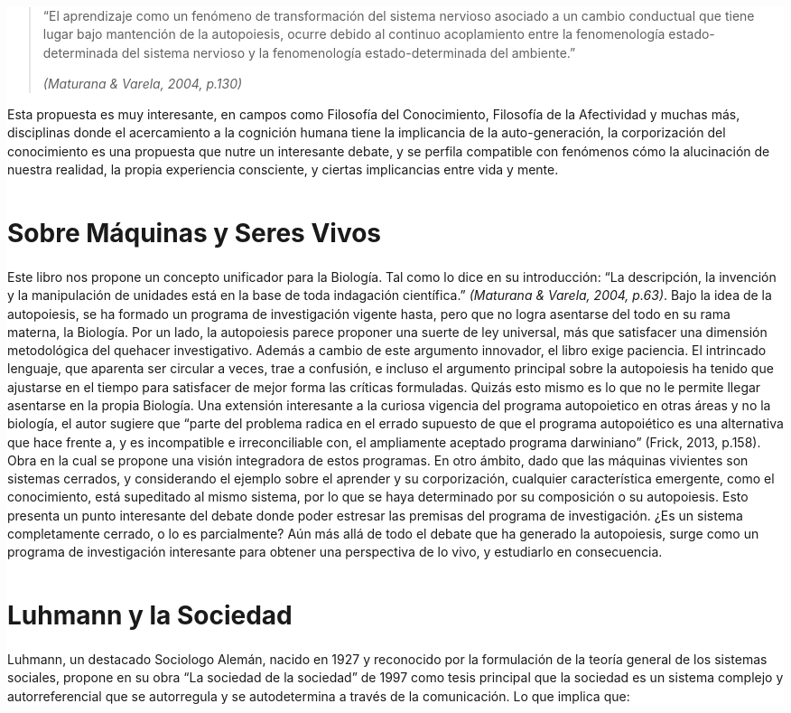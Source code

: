 >“El aprendizaje como un fenómeno de transformación del sistema nervioso
asociado a un cambio conductual que tiene lugar bajo mantención de la autopoiesis,
ocurre debido al continuo acoplamiento entre la fenomenología
estado-determinada del sistema nervioso y la fenomenología estado-determinada
del ambiente.”
>
> _(Maturana & Varela, 2004, p.130)_

Esta propuesta es muy interesante, en campos como Filosofía del Conocimiento,
Filosofía de la Afectividad y muchas más, disciplinas donde el acercamiento a la
cognición humana tiene la implicancia de la auto-generación, la corporización del
conocimiento es una propuesta que nutre un interesante debate, y se perfila
compatible con fenómenos cómo la alucinación de nuestra realidad, la propia
experiencia consciente, y ciertas implicancias entre vida y mente.

# Sobre Máquinas y Seres Vivos

Este libro nos propone un concepto unificador para la Biología. Tal como lo dice en su introducción: “La descripción, la invención y la manipulación de unidades está en la base de toda indagación científica.” _(Maturana & Varela, 2004, p.63)_.
Bajo la idea de la autopoiesis, se ha formado un programa de investigación vigente
hasta, pero que no logra asentarse del todo en su rama materna, la Biología.
Por un lado, la autopoiesis parece proponer una suerte de ley universal, más que
satisfacer una dimensión metodológica del quehacer investigativo. Además a
cambio de este argumento innovador, el libro exige paciencia. El intrincado
lenguaje, que aparenta ser circular a veces, trae a confusión, e incluso el argumento
principal sobre la autopoiesis ha tenido que ajustarse en el tiempo para satisfacer
de mejor forma las críticas formuladas. Quizás esto mismo es lo que no le permite
llegar asentarse en la propia Biología.
Una extensión interesante a la curiosa vigencia del programa autopoietico en otras
áreas y no la biología, el autor sugiere que “parte del problema radica en el errado
supuesto de que el programa autopoiético es una alternativa que hace frente a, y es
incompatible e irreconciliable con, el ampliamente aceptado programa darwiniano”
(Frick, 2013, p.158). Obra en la cual se propone una visión integradora de estos
programas.
En otro ámbito, dado que las máquinas vivientes son sistemas cerrados, y
considerando el ejemplo sobre el aprender y su corporización, cualquier
característica emergente, como el conocimiento, está supeditado al mismo sistema,
por lo que se haya determinado por su composición o su autopoiesis. Esto presenta
un punto interesante del debate donde poder estresar las premisas del programa de
investigación. ¿Es un sistema completamente cerrado, o lo es parcialmente?
Aún más allá de todo el debate que ha generado la autopoiesis, surge como un
programa de investigación interesante para obtener una perspectiva de lo vivo, y
estudiarlo en consecuencia.

# Luhmann y la Sociedad

Luhmann, un destacado Sociologo Alemán, nacido en 1927 y reconocido por la
formulación de la teoría general de los sistemas sociales, propone en su obra “La
sociedad de la sociedad” de 1997 como tesis principal que la sociedad es un sistema
complejo y autorreferencial que se autorregula y se autodetermina a través de la
comunicación. Lo que implica que:
